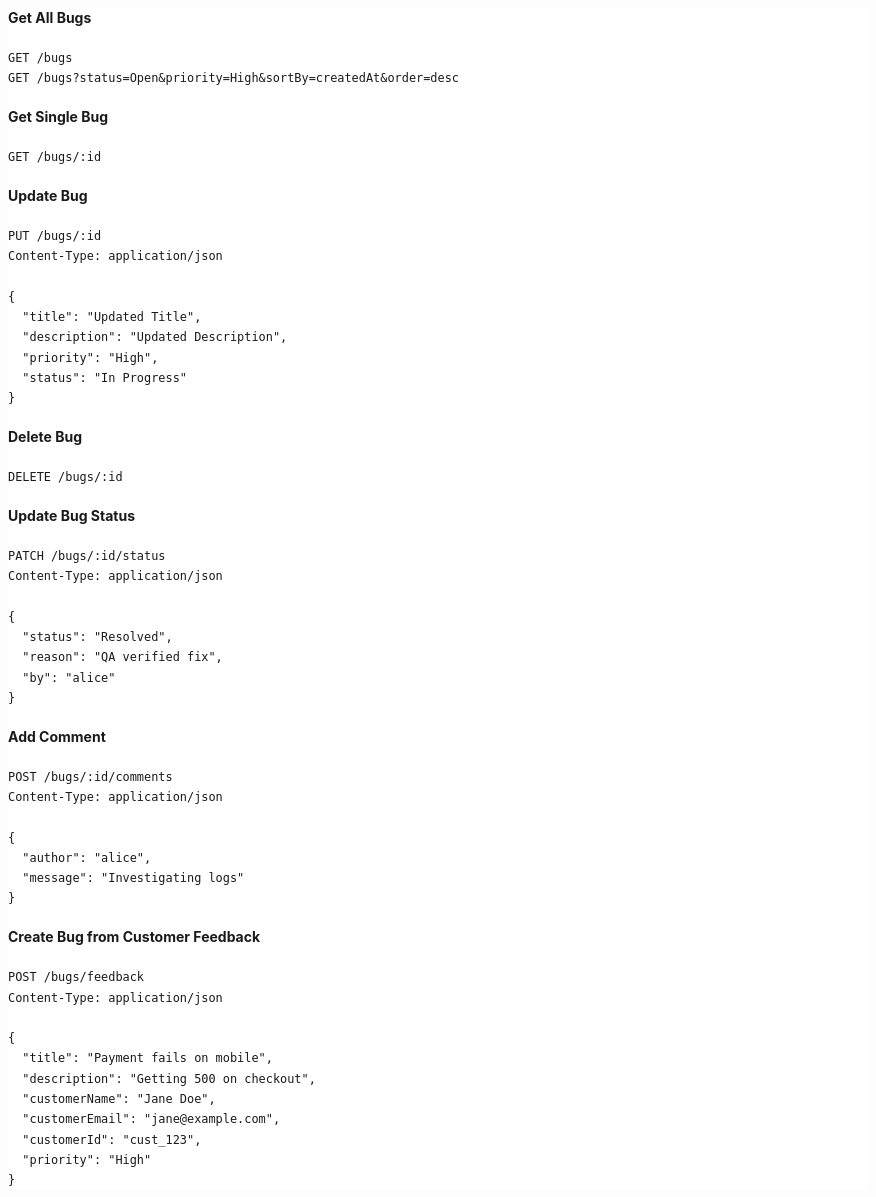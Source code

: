 #### Get All Bugs
```http
GET /bugs
GET /bugs?status=Open&priority=High&sortBy=createdAt&order=desc
```

#### Get Single Bug
```http
GET /bugs/:id
```

#### Update Bug
```http
PUT /bugs/:id
Content-Type: application/json

{
  "title": "Updated Title",
  "description": "Updated Description",
  "priority": "High",
  "status": "In Progress"
}
```

#### Delete Bug
```http
DELETE /bugs/:id
```

#### Update Bug Status
```http
PATCH /bugs/:id/status
Content-Type: application/json

{
  "status": "Resolved",
  "reason": "QA verified fix",
  "by": "alice"
}
```

#### Add Comment
```http
POST /bugs/:id/comments
Content-Type: application/json

{
  "author": "alice",
  "message": "Investigating logs"
}
```

#### Create Bug from Customer Feedback
```http
POST /bugs/feedback
Content-Type: application/json

{
  "title": "Payment fails on mobile",
  "description": "Getting 500 on checkout",
  "customerName": "Jane Doe",
  "customerEmail": "jane@example.com",
  "customerId": "cust_123",
  "priority": "High"
}
```
